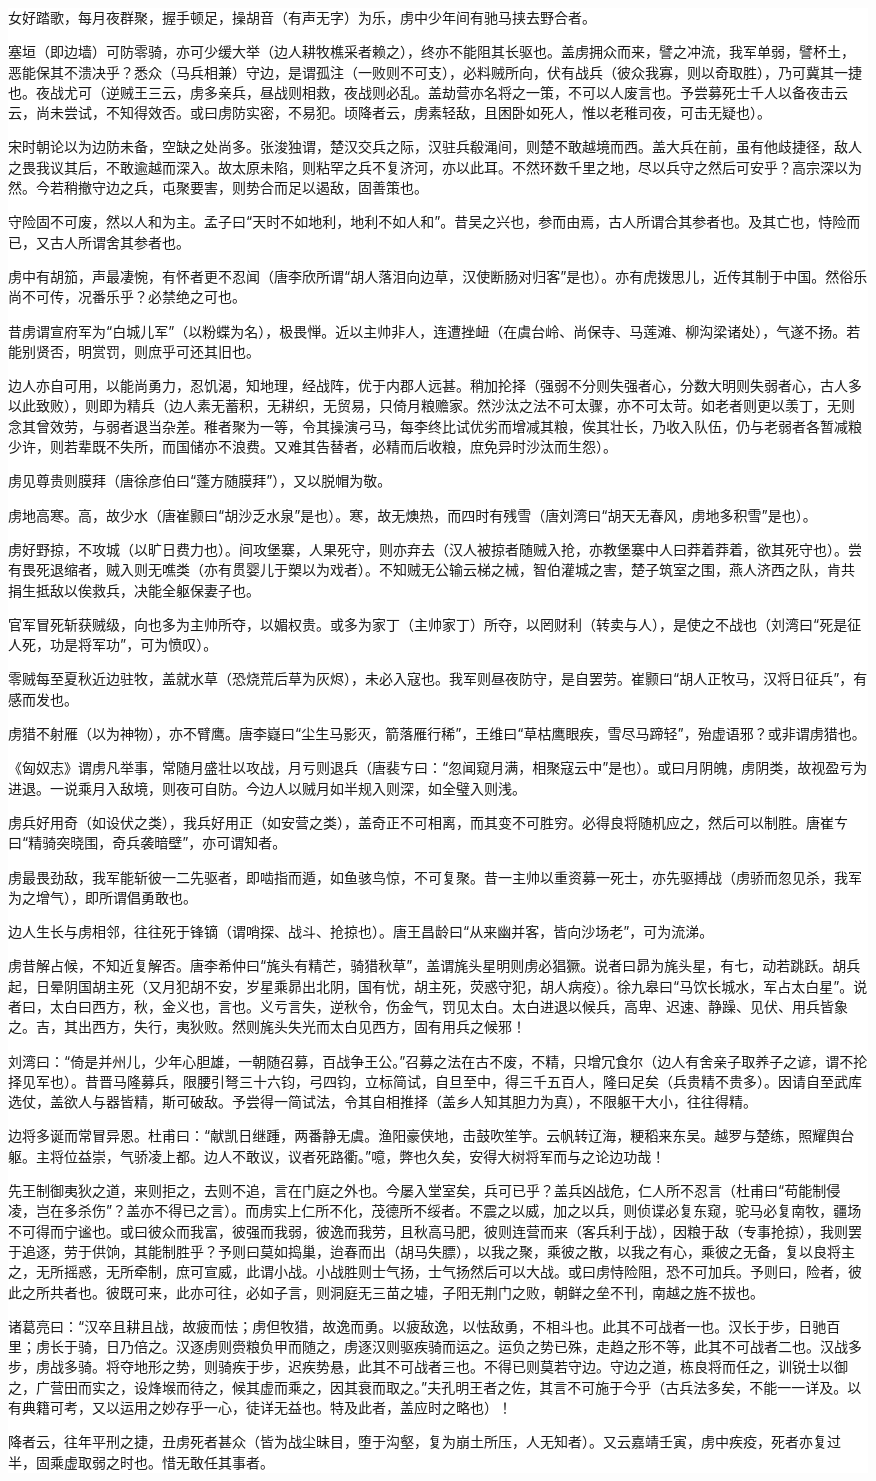女好踏歌，每月夜群聚，握手顿足，操胡音（有声无字）为乐，虏中少年间有驰马挟去野合者。  

塞垣（即边墙）可防零骑，亦可少缓大举（边人耕牧樵采者赖之），终亦不能阻其长驱也。盖虏拥众而来，譬之冲流，我军单弱，譬杯土，恶能保其不溃决乎？悉众（马兵相兼）守边，是谓孤注（一败则不可支），必料贼所向，伏有战兵（彼众我寡，则以奇取胜），乃可冀其一捷也。夜战尤可（逆贼王三云，虏多亲兵，昼战则相救，夜战则必乱。盖劫营亦名将之一策，不可以人废言也。予尝募死士千人以备夜击云云，尚未尝试，不知得效否。或曰虏防实密，不易犯。顷降者云，虏素轻敌，且困卧如死人，惟以老稚司夜，可击无疑也）。  

宋时朝论以为边防未备，空缺之处尚多。张浚独谓，楚汉交兵之际，汉驻兵殽渑间，则楚不敢越境而西。盖大兵在前，虽有他歧捷径，敌人之畏我议其后，不敢逾越而深入。故太原未陷，则粘罕之兵不复济河，亦以此耳。不然环数千里之地，尽以兵守之然后可安乎？高宗深以为然。今若稍撤守边之兵，屯聚要害，则势合而足以遏敌，固善策也。  

守险固不可废，然以人和为主。孟子曰“天时不如地利，地利不如人和”。昔吴之兴也，参而由焉，古人所谓合其参者也。及其亡也，恃险而已，又古人所谓舍其参者也。  

虏中有胡笳，声最凄惋，有怀者更不忍闻（唐李欣所谓“胡人落泪向边草，汉使断肠对归客”是也）。亦有虎拨思儿，近传其制于中国。然俗乐尚不可传，况番乐乎？必禁绝之可也。  

昔虏谓宣府军为“白城儿军”（以粉蝶为名），极畏惮。近以主帅非人，连遭挫衄（在虞台岭、尚保寺、马莲滩、柳沟梁诸处），气遂不扬。若能别贤否，明赏罚，则庶乎可还其旧也。  

边人亦自可用，以能尚勇力，忍饥渴，知地理，经战阵，优于内郡人远甚。稍加抡择（强弱不分则失强者心，分数大明则失弱者心，古人多以此致败），则即为精兵（边人素无蓄积，无耕织，无贸易，只倚月粮赡家。然沙汰之法不可太骤，亦不可太苛。如老者则更以羡丁，无则念其曾效劳，与弱者退当杂差。稚者聚为一等，令其操演弓马，每李终比试优劣而增减其粮，俟其壮长，乃收入队伍，仍与老弱者各暂减粮少许，则若辈既不失所，而国储亦不浪费。又难其告替者，必精而后收粮，庶免异时沙汰而生怨）。  

虏见尊贵则膜拜（唐徐彦伯曰“蓬方随膜拜”），又以脱帽为敬。  

虏地高寒。高，故少水（唐崔颢曰“胡沙乏水泉”是也）。寒，故无燠热，而四时有残雪（唐刘湾曰“胡天无春风，虏地多积雪”是也）。  

虏好野掠，不攻城（以旷日费力也）。间攻堡寨，人果死守，则亦弃去（汉人被掠者随贼入抢，亦教堡寨中人曰莽着莽着，欲其死守也）。尝有畏死退缩者，贼入则无噍类（亦有贯婴儿于槊以为戏者）。不知贼无公输云梯之械，智伯灌城之害，楚子筑室之围，燕人济西之队，肯共捐生抵敌以俟救兵，决能全躯保妻子也。  

官军冒死斩获贼级，向也多为主帅所夺，以媚权贵。或多为家丁（主帅家丁）所夺，以罔财利（转卖与人），是使之不战也（刘湾曰“死是征人死，功是将军功”，可为愤叹）。  

零贼每至夏秋近边驻牧，盖就水草（恐烧荒后草为灰烬），未必入寇也。我军则昼夜防守，是自罢劳。崔颢曰“胡人正牧马，汉将日征兵”，有感而发也。  

虏猎不射雁（以为神物），亦不臂鹰。唐李嶷曰“尘生马影灭，箭落雁行稀”，王维曰“草枯鹰眼疾，雪尽马蹄轻”，殆虚语邪？或非谓虏猎也。  

《匈奴志》谓虏凡举事，常随月盛壮以攻战，月亏则退兵（唐裴ㄘ曰：“忽闻窥月满，相聚寇云中”是也）。或曰月阴魄，虏阴类，故视盈亏为进退。一说乘月入敌境，则夜可自防。今边人以贼月如半规入则深，如全璧入则浅。  

虏兵好用奇（如设伏之类），我兵好用正（如安营之类），盖奇正不可相离，而其变不可胜穷。必得良将随机应之，然后可以制胜。唐崔ㄘ曰“精骑突晓围，奇兵袭暗壁”，亦可谓知者。  

虏最畏劲敌，我军能斩彼一二先驱者，即啮指而遁，如鱼骇鸟惊，不可复聚。昔一主帅以重资募一死士，亦先驱搏战（虏骄而忽见杀，我军为之增气），即所谓倡勇敢也。  

边人生长与虏相邻，往往死于锋镝（谓哨探、战斗、抢掠也）。唐王昌龄曰“从来幽并客，皆向沙场老”，可为流涕。  

虏昔解占候，不知近复解否。唐李希仲曰“旄头有精芒，骑猎秋草”，盖谓旄头星明则虏必猖獗。说者曰昴为旄头星，有七，动若跳跃。胡兵起，日晕阴国胡主死（又月犯胡不安，岁星乘昴出北阴，国有忧，胡主死，荧惑守犯，胡人病疫）。徐九皋曰“马饮长城水，军占太白星”。说者曰，太白曰西方，秋，金义也，言也。义亏言失，逆秋令，伤金气，罚见太白。太白进退以候兵，高卑、迟速、静躁、见伏、用兵皆象之。吉，其出西方，失行，夷狄败。然则旄头失光而太白见西方，固有用兵之候邪！  

刘湾曰：“倚是并州儿，少年心胆雄，一朝随召募，百战争王公。”召募之法在古不废，不精，只增冗食尔（边人有舍亲子取养子之谚，谓不抡择见军也）。昔晋马隆募兵，限腰引弩三十六钧，弓四钧，立标简试，自旦至中，得三千五百人，隆曰足矣（兵贵精不贵多）。因请自至武库选仗，盖欲人与器皆精，斯可破敌。予尝得一简试法，令其自相推择（盖乡人知其胆力为真），不限躯干大小，往往得精。  

边将多诞而常冒异恩。杜甫曰：“献凯日继踵，两番静无虞。渔阳豪侠地，击鼓吹笙竽。云帆转辽海，粳稻来东吴。越罗与楚练，照耀舆台躯。主将位益崇，气骄凌上都。边人不敢议，议者死路衢。”噫，弊也久矣，安得大树将军而与之论边功哉！  

先王制御夷狄之道，来则拒之，去则不追，言在门庭之外也。今屡入堂室矣，兵可已乎？盖兵凶战危，仁人所不忍言（杜甫曰“苟能制侵凌，岂在多杀伤”？盖亦不得已之言）。而虏实上仁所不化，茂德所不绥者。不震之以威，加之以兵，则侦谍必复东窥，驼马必复南牧，疆场不可得而宁谧也。或曰彼众而我富，彼强而我弱，彼逸而我劳，且秋高马肥，彼则连营而来（客兵利于战），因粮于敌（专事抢掠），我则罢于追逐，劳于供饷，其能制胜乎？予则曰莫如捣巢，迨春而出（胡马失膘），以我之聚，乘彼之散，以我之有心，乘彼之无备，复以良将主之，无所摇惑，无所牵制，庶可宣威，此谓小战。小战胜则士气扬，士气扬然后可以大战。或曰虏恃险阻，恐不可加兵。予则曰，险者，彼此之所共者也。彼既可来，此亦可往，必如子言，则洞庭无三苗之墟，子阳无荆门之败，朝鲜之垒不刊，南越之旌不拔也。  

诸葛亮曰：“汉卒且耕且战，故疲而怯；虏但牧猎，故逸而勇。以疲敌逸，以怯敌勇，不相斗也。此其不可战者一也。汉长于步，日驰百里；虏长于骑，日乃倍之。汉逐虏则赍粮负甲而随之，虏逐汉则驱疾骑而运之。运负之势已殊，走趋之形不等，此其不可战者二也。汉战多步，虏战多骑。将夺地形之势，则骑疾于步，迟疾势悬，此其不可战者三也。不得已则莫若守边。守边之道，栋良将而任之，训锐士以御之，广营田而实之，设烽堠而待之，候其虚而乘之，因其衰而取之。”夫孔明王者之佐，其言不可施于今乎（古兵法多矣，不能一一详及。以有典籍可考，又以运用之妙存乎一心，徒详无益也。特及此者，盖应时之略也）！  

降者云，往年平刑之捷，丑虏死者甚众（皆为战尘昧目，堕于沟壑，复为崩土所压，人无知者）。又云嘉靖壬寅，虏中疾疫，死者亦复过半，固乘虚取弱之时也。惜无敢任其事者。  
